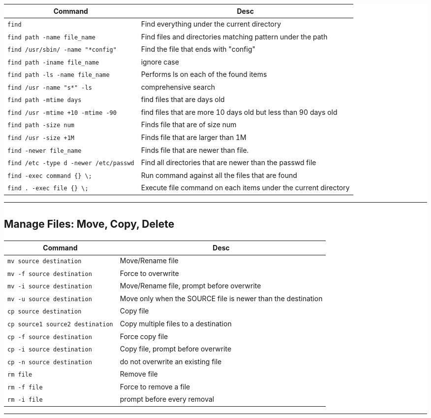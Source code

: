 | Command                                | Desc                                                           |
| -------------------------------------- | -------------------------------------------------------------- |
| `find`                                 | Find everything under the current directory                    |
| `find path -name file_name`            | Find files and directories matching pattern under the path     |
| `find /usr/sbin/ -name "*config"`      | Find the file that ends with "config"                          |
| `find path -iname file_name`           | ignore case                                                    |
| `find path -ls -name file_name`        | Performs ls on each of the found items                         |
| `find /usr -name "s*" -ls`             | comprehensive search                                           |
| `find path -mtime days`                | find files that are days old                                   |
| `find /usr -mtime +10 -mtime -90`      | find files that are more 10 days old but less than 90 days old |
| `find path -size num`                  | Finds file that are of size num                                |
| `find /usr -size +1M`                  | Finds file that are larger than 1M                             |
| `find -newer file_name`                | Finds file that are newer than file.                           |
| `find /etc -type d -newer /etc/passwd` | Find all directories that are newer than the passwd file       |
| `find -exec command {} \;`             | Run command against all the files that are found               |
| `find . -exec file {} \;`              | Execute file command on each items under the current directory |

---

## Manage Files: Move, Copy, Delete

| Command                          | Desc                                                         |
| -------------------------------- | ------------------------------------------------------------ |
| `mv source destination`          | Move/Rename file                                             |
| `mv -f source destination`       | Force to overwrite                                           |
| `mv -i source destination`       | Move/Rename file, prompt before overwrite                    |
| `mv -u source destination`       | Move only when the SOURCE file is newer than the destination |
| `cp source destination`          | Copy file                                                    |
| `cp source1 source2 destination` | Copy multiple files to a destination                         |
| `cp -f source destination`       | Force copy file                                              |
| `cp -i source destination`       | Copy file, prompt before overwrite                           |
| `cp -n source destination`       | do not overwrite an existing file                            |
| `rm file`                        | Remove file                                                  |
| `rm -f file`                     | Force to remove a file                                       |
| `rm -i file`                     | prompt before every removal                                  |

---